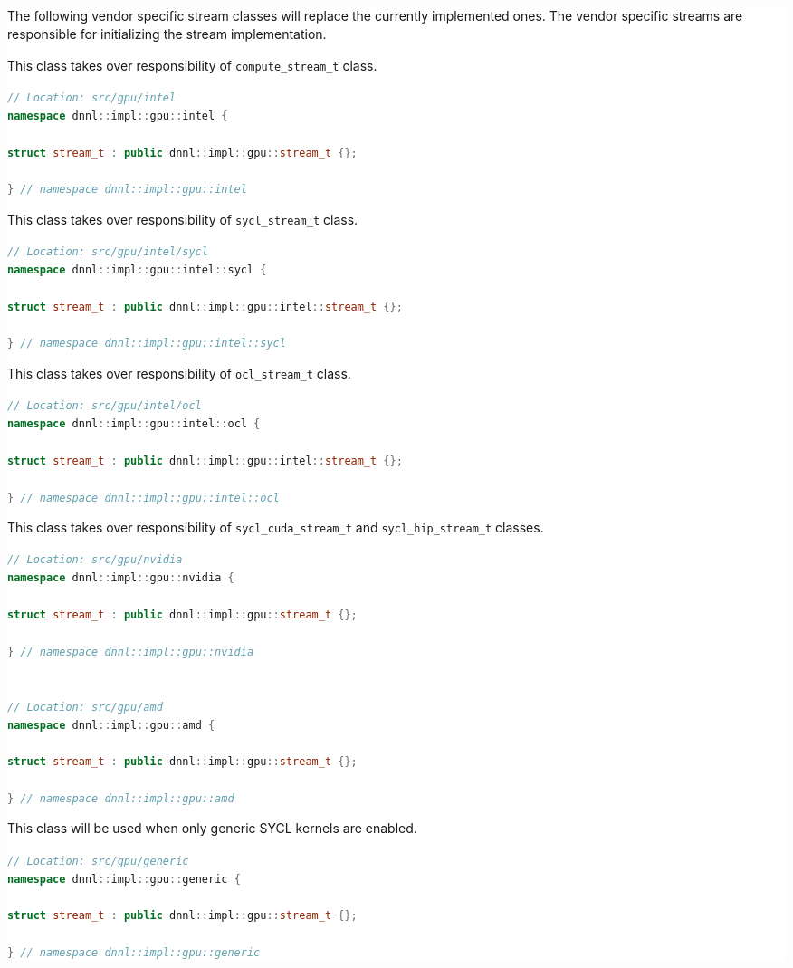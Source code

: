 The following vendor specific stream classes will replace the currently
implemented ones. The vendor specific streams are responsible for initializing
the stream implementation.

This class takes over responsibility of `compute_stream_t` class.
```cpp
// Location: src/gpu/intel
namespace dnnl::impl::gpu::intel {

struct stream_t : public dnnl::impl::gpu::stream_t {};

} // namespace dnnl::impl::gpu::intel
```

This class takes over responsibility of `sycl_stream_t` class.
```cpp
// Location: src/gpu/intel/sycl
namespace dnnl::impl::gpu::intel::sycl {

struct stream_t : public dnnl::impl::gpu::intel::stream_t {};

} // namespace dnnl::impl::gpu::intel::sycl
```

This class takes over responsibility of `ocl_stream_t` class.
```cpp
// Location: src/gpu/intel/ocl
namespace dnnl::impl::gpu::intel::ocl {

struct stream_t : public dnnl::impl::gpu::intel::stream_t {};

} // namespace dnnl::impl::gpu::intel::ocl
```

This class takes over responsibility of `sycl_cuda_stream_t` and `sycl_hip_stream_t` classes.
```cpp
// Location: src/gpu/nvidia
namespace dnnl::impl::gpu::nvidia {

struct stream_t : public dnnl::impl::gpu::stream_t {};

} // namespace dnnl::impl::gpu::nvidia


// Location: src/gpu/amd
namespace dnnl::impl::gpu::amd {

struct stream_t : public dnnl::impl::gpu::stream_t {};

} // namespace dnnl::impl::gpu::amd
```

This class will be used when only generic SYCL kernels are enabled.
```cpp
// Location: src/gpu/generic
namespace dnnl::impl::gpu::generic {

struct stream_t : public dnnl::impl::gpu::stream_t {};

} // namespace dnnl::impl::gpu::generic

```

